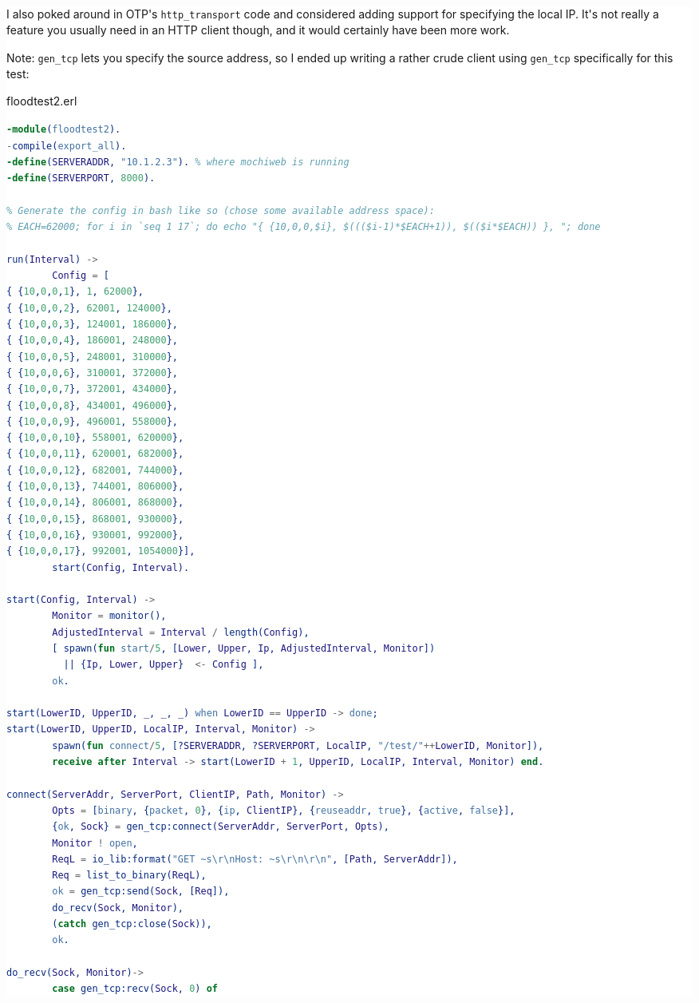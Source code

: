 I also poked around in OTP's <code>http_transport</code> code and considered adding support for specifying the local IP. It's not really a feature you usually need in an HTTP client though, and it would certainly have been more work.

Note: <code>gen_tcp</code> lets you specify the source address, so I ended up writing a rather crude client using <code>gen_tcp</code> specifically for this test:

floodtest2.erl

```erlang
-module(floodtest2).
-compile(export_all).
-define(SERVERADDR, "10.1.2.3"). % where mochiweb is running
-define(SERVERPORT, 8000).

% Generate the config in bash like so (chose some available address space):
% EACH=62000; for i in `seq 1 17`; do echo "{ {10,0,0,$i}, $((($i-1)*$EACH+1)), $(($i*$EACH)) }, "; done

run(Interval) ->
        Config = [
{ {10,0,0,1}, 1, 62000},
{ {10,0,0,2}, 62001, 124000},
{ {10,0,0,3}, 124001, 186000},
{ {10,0,0,4}, 186001, 248000},
{ {10,0,0,5}, 248001, 310000},
{ {10,0,0,6}, 310001, 372000},
{ {10,0,0,7}, 372001, 434000},
{ {10,0,0,8}, 434001, 496000},
{ {10,0,0,9}, 496001, 558000},
{ {10,0,0,10}, 558001, 620000},
{ {10,0,0,11}, 620001, 682000},
{ {10,0,0,12}, 682001, 744000},
{ {10,0,0,13}, 744001, 806000},
{ {10,0,0,14}, 806001, 868000},
{ {10,0,0,15}, 868001, 930000},
{ {10,0,0,16}, 930001, 992000},
{ {10,0,0,17}, 992001, 1054000}],
        start(Config, Interval).

start(Config, Interval) ->
        Monitor = monitor(),
        AdjustedInterval = Interval / length(Config),
        [ spawn(fun start/5, [Lower, Upper, Ip, AdjustedInterval, Monitor])
          || {Ip, Lower, Upper}  <- Config ],
        ok.

start(LowerID, UpperID, _, _, _) when LowerID == UpperID -> done;
start(LowerID, UpperID, LocalIP, Interval, Monitor) ->
        spawn(fun connect/5, [?SERVERADDR, ?SERVERPORT, LocalIP, "/test/"++LowerID, Monitor]),
        receive after Interval -> start(LowerID + 1, UpperID, LocalIP, Interval, Monitor) end.

connect(ServerAddr, ServerPort, ClientIP, Path, Monitor) ->
        Opts = [binary, {packet, 0}, {ip, ClientIP}, {reuseaddr, true}, {active, false}],
        {ok, Sock} = gen_tcp:connect(ServerAddr, ServerPort, Opts),
        Monitor ! open,
        ReqL = io_lib:format("GET ~s\r\nHost: ~s\r\n\r\n", [Path, ServerAddr]),
        Req = list_to_binary(ReqL),
        ok = gen_tcp:send(Sock, [Req]),
        do_recv(Sock, Monitor),
        (catch gen_tcp:close(Sock)),
        ok.

do_recv(Sock, Monitor)->
        case gen_tcp:recv(Sock, 0) of
```